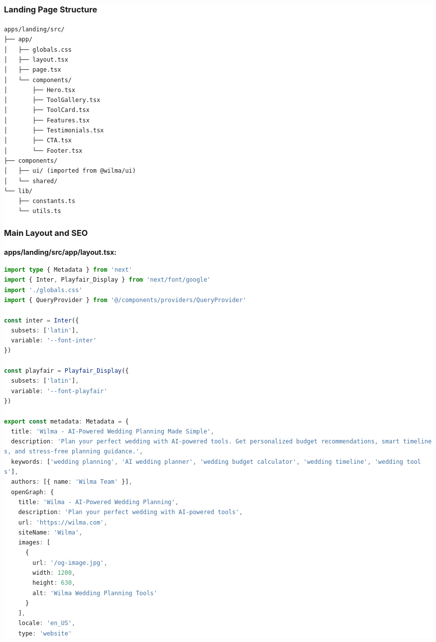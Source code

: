 ### Landing Page Structure
```
apps/landing/src/
├── app/
│   ├── globals.css
│   ├── layout.tsx
│   ├── page.tsx
│   └── components/
│       ├── Hero.tsx
│       ├── ToolGallery.tsx
│       ├── ToolCard.tsx
│       ├── Features.tsx
│       ├── Testimonials.tsx
│       ├── CTA.tsx
│       └── Footer.tsx
├── components/
│   ├── ui/ (imported from @wilma/ui)
│   └── shared/
└── lib/
    ├── constants.ts
    └── utils.ts
```

### Main Layout and SEO

**apps/landing/src/app/layout.tsx:**
```typescript
import type { Metadata } from 'next'
import { Inter, Playfair_Display } from 'next/font/google'
import './globals.css'
import { QueryProvider } from '@/components/providers/QueryProvider'

const inter = Inter({ 
  subsets: ['latin'],
  variable: '--font-inter'
})

const playfair = Playfair_Display({ 
  subsets: ['latin'],
  variable: '--font-playfair'
})

export const metadata: Metadata = {
  title: 'Wilma - AI-Powered Wedding Planning Made Simple',
  description: 'Plan your perfect wedding with AI-powered tools. Get personalized budget recommendations, smart timelines, and stress-free planning guidance.',
  keywords: ['wedding planning', 'AI wedding planner', 'wedding budget calculator', 'wedding timeline', 'wedding tools'],
  authors: [{ name: 'Wilma Team' }],
  openGraph: {
    title: 'Wilma - AI-Powered Wedding Planning',
    description: 'Plan your perfect wedding with AI-powered tools',
    url: 'https://wilma.com',
    siteName: 'Wilma',
    images: [
      {
        url: '/og-image.jpg',
        width: 1200,
        height: 630,
        alt: 'Wilma Wedding Planning Tools'
      }
    ],
    locale: 'en_US',
    type: 'website'
```